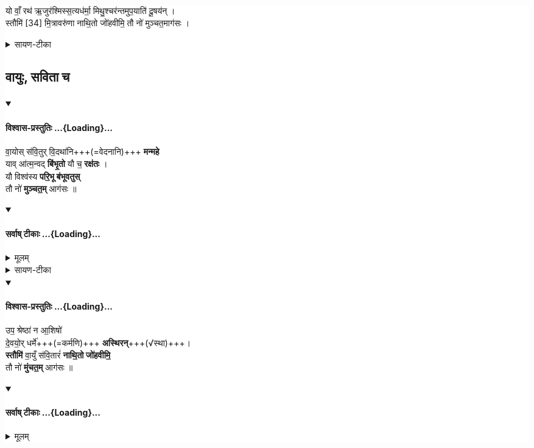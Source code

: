 यो वाँ॒ रथ॑ ऋ॒जुर॑श्मिस्स॒त्यध॑र्मा॒ मिथु॒श्चर॑न्तमुप॒याति॑ दू॒षय॑न् ।   
स्तौमि॑ [34]  मि॒त्रावरु॑णा नाथि॒तो जो॑हवीमि॒ तौ नो॑ मुञ्चत॒माग॑सः ।
</details>
<details><summary>सायण-टीका</summary></details>
</details>
</div>



## वायुः, सविता च

<div class="js_include" newlevelforh1="4" title="विश्वास-प्रस्तुतिः" unfilled url="/vedAH_yajuH/taittirIyam/sArasvata-vibhAgaH/saMhitA/Rk/vishvAsa-prastutiH/4/7/15_ashvamedha-yAjyAnuvAkyAH_mRgAram_agner_manve/20_vAyos_savitur.md">
<details open><summary><h4>विश्वास-प्रस्तुतिः ...{Loading}...</h4></summary>

वा॒योस् स॑वि॒तुर् वि॒दथा॑नि+++(=वेदनानि)+++ **मन्महे**  
याव् आ॑त्म॒न्वद् **बि॑भृ॒तो** यौ च॒ **रक्ष॑तः** ।  
यौ विश्व॑स्य **परि॒भू ब॑भूवतुस्**  
तौ नो॑ **मुञ्चत॒म्** आग॑सः ॥
</details>
</div>
<div class="js_include" newlevelforh1="4" title="सर्वाष् टीकाः" unfilled url="/vedAH_yajuH/taittirIyam/sArasvata-vibhAgaH/saMhitA/Rk/sarvASh_TIkAH/4/7/15_ashvamedha-yAjyAnuvAkyAH_mRgAram_agner_manve/20_vAyos_savitur.md">
<details open><summary><h4>सर्वाष् टीकाः ...{Loading}...</h4></summary>
<details><summary>मूलम्</summary>

वा॒योस्स॑वि॒तुर्वि॒दथा॑नि मन्महे॒ यावा॑त्म॒न्वद्बि॑भृ॒तो यौ च॒ रक्ष॑तः ।   
यौ विश्व॑स्य परि॒भू ब॑भू॒वतु॒स्तौ नो॑ मुञ्चत॒माग॑सः ।
</details>
<details><summary>सायण-टीका</summary>

वायोसावित्र आगोमुग्भ्यां चरुरित्यस्य पुरोनुवाक्यामाह– वायोः सावतुरिति।   यो वायुर्यश्च सविता तयोरुभयोर्विदथानि वेदनान्यभिप्रायविशेषान्ममहे जानीमः।   यौ वायुसवितारावात्मन्वत्स्वशरीरमिव विभृत सर्वं जगद्धारयतः किंच यौ वायुसवितारौ रक्षतो जगत्पालयतः।   किंच यौ वायुसवितारौ विश्वस्य कृत्स्नस्य जगतः परिभू परितो व्यापकौ वभूवतुस्तावित्यादि सर्ववत्।
</details>
</details>
</div>
<div class="js_include" newlevelforh1="4" title="विश्वास-प्रस्तुतिः" unfilled url="/vedAH_yajuH/taittirIyam/sArasvata-vibhAgaH/saMhitA/Rk/vishvAsa-prastutiH/4/7/15_ashvamedha-yAjyAnuvAkyAH_mRgAram_agner_manve/23_upa_shreShThA.md">
<details open><summary><h4>विश्वास-प्रस्तुतिः ...{Loading}...</h4></summary>

उप॒ श्रेष्ठा॑ न आ॒शिषो॑  
दे॒वयो॒र् धर्मे॑+++(=कर्मणि)+++ **अस्थिरन्**+++(√स्था)+++।  
**स्तौमि॑** वा॒युँ स॑वि॒तारं॑ **नाथि॒तो जो॑हवीमि॒**  
तौ नो॑ **मुंचत॒म्** आग॑सः ॥
</details>
</div>
<div class="js_include" newlevelforh1="4" title="सर्वाष् टीकाः" unfilled url="/vedAH_yajuH/taittirIyam/sArasvata-vibhAgaH/saMhitA/Rk/sarvASh_TIkAH/4/7/15_ashvamedha-yAjyAnuvAkyAH_mRgAram_agner_manve/23_upa_shreShThA.md">
<details open><summary><h4>सर्वाष् टीकाः ...{Loading}...</h4></summary>
<details><summary>मूलम्</summary>
